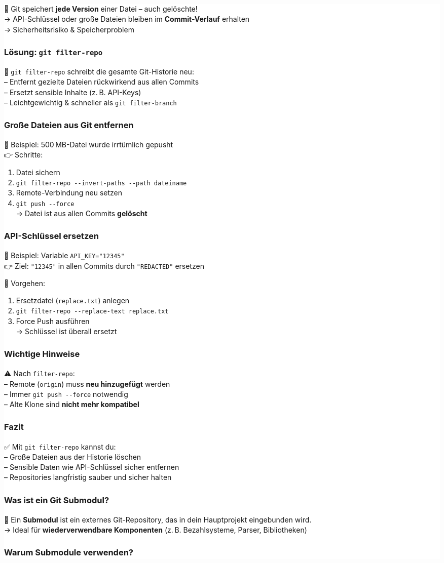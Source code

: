 🚫 Git speichert **jede Version** einer Datei – auch gelöschte!  
→ API-Schlüssel oder große Dateien bleiben im **Commit-Verlauf** erhalten  
→ Sicherheitsrisiko & Speicherproblem

### **Lösung: `git filter-repo`**

🧹 `git filter-repo` schreibt die gesamte Git-Historie neu:  
– Entfernt gezielte Dateien rückwirkend aus allen Commits  
– Ersetzt sensible Inhalte (z. B. API-Keys)  
– Leichtgewichtig & schneller als `git filter-branch`

### **Große Dateien aus Git entfernen**

📁 Beispiel: 500 MB-Datei wurde irrtümlich gepusht  
👉 Schritte:  

1. Datei sichern  
2. `git filter-repo --invert-paths --path dateiname`  
3. Remote-Verbindung neu setzen  
4. `git push --force`  
→ Datei ist aus allen Commits **gelöscht**

### **API-Schlüssel ersetzen**

🔐 Beispiel: Variable `API_KEY="12345"`  
👉 Ziel: `"12345"` in allen Commits durch `"REDACTED"` ersetzen

📄 Vorgehen:  

1. Ersetzdatei (`replace.txt`) anlegen  
2. `git filter-repo --replace-text replace.txt`  
3. Force Push ausführen  
→ Schlüssel ist überall ersetzt

### **Wichtige Hinweise**

⚠️ Nach `filter-repo`:  
– Remote (`origin`) muss **neu hinzugefügt** werden  
– Immer `git push --force` notwendig  
– Alte Klone sind **nicht mehr kompatibel**

### **Fazit**

✅ Mit `git filter-repo` kannst du:  
– Große Dateien aus der Historie löschen  
– Sensible Daten wie API-Schlüssel sicher entfernen  
– Repositories langfristig sauber und sicher halten

### **Was ist ein Git Submodul?**

🔗 Ein **Submodul** ist ein externes Git-Repository, das in dein Hauptprojekt eingebunden wird.  
→ Ideal für **wiederverwendbare Komponenten** (z. B. Bezahlsysteme, Parser, Bibliotheken)

### **Warum Submodule verwenden?**
